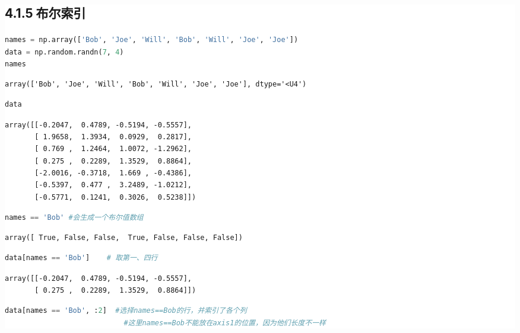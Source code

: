 

## 4.1.5 布尔索引


```python
names = np.array(['Bob', 'Joe', 'Will', 'Bob', 'Will', 'Joe', 'Joe'])
data = np.random.randn(7, 4)
names
```




    array(['Bob', 'Joe', 'Will', 'Bob', 'Will', 'Joe', 'Joe'], dtype='<U4')




```python
data
```




    array([[-0.2047,  0.4789, -0.5194, -0.5557],
           [ 1.9658,  1.3934,  0.0929,  0.2817],
           [ 0.769 ,  1.2464,  1.0072, -1.2962],
           [ 0.275 ,  0.2289,  1.3529,  0.8864],
           [-2.0016, -0.3718,  1.669 , -0.4386],
           [-0.5397,  0.477 ,  3.2489, -1.0212],
           [-0.5771,  0.1241,  0.3026,  0.5238]])




```python
names == 'Bob' #会生成一个布尔值数组
```




    array([ True, False, False,  True, False, False, False])




```python
data[names == 'Bob']    # 取第一、四行
```




    array([[-0.2047,  0.4789, -0.5194, -0.5557],
           [ 0.275 ,  0.2289,  1.3529,  0.8864]])




```python
data[names == 'Bob', :2]  #选择names==Bob的行，并索引了各个列
                            #这里names==Bob不能放在axis1的位置，因为他们长度不一样
```




